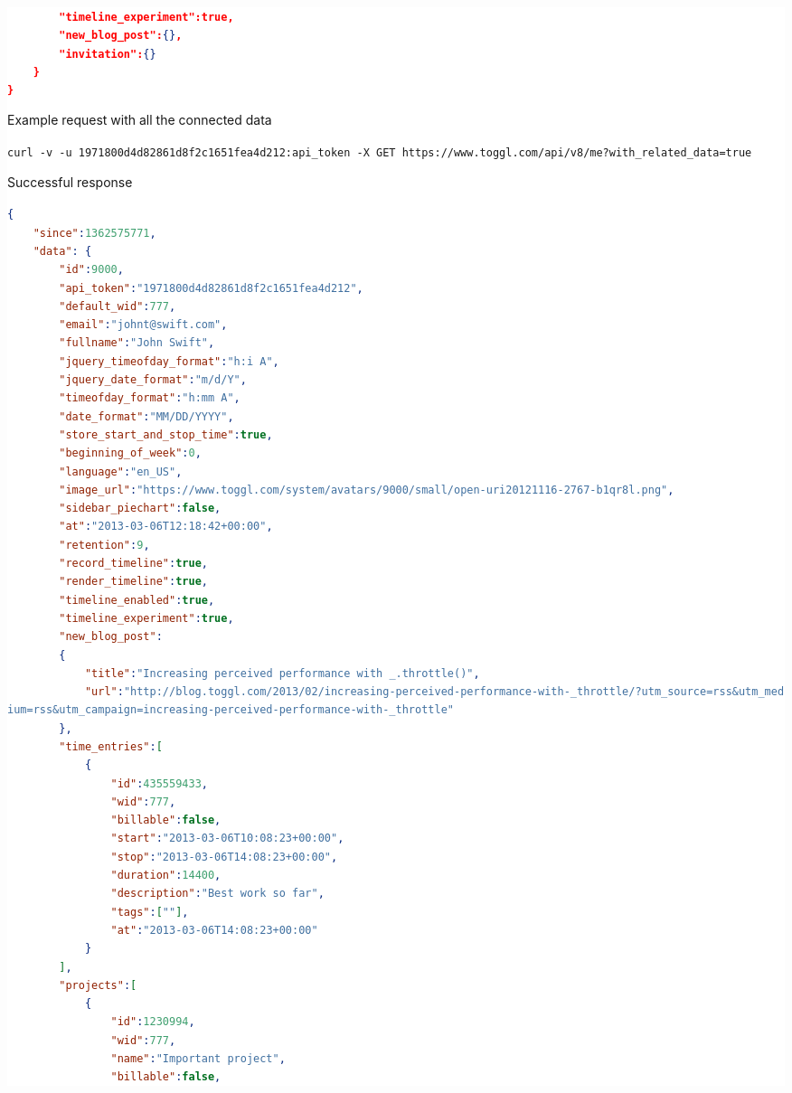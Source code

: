 ```json
		"timeline_experiment":true,
		"new_blog_post":{},
		"invitation":{}
	}
}
```

Example request with all the connected data

```shell
curl -v -u 1971800d4d82861d8f2c1651fea4d212:api_token -X GET https://www.toggl.com/api/v8/me?with_related_data=true
```

Successful response
```json
{
	"since":1362575771,
	"data": {
		"id":9000,
		"api_token":"1971800d4d82861d8f2c1651fea4d212",
		"default_wid":777,
		"email":"johnt@swift.com",
		"fullname":"John Swift",
		"jquery_timeofday_format":"h:i A",
		"jquery_date_format":"m/d/Y",
		"timeofday_format":"h:mm A",
		"date_format":"MM/DD/YYYY",
		"store_start_and_stop_time":true,
		"beginning_of_week":0,
		"language":"en_US",
		"image_url":"https://www.toggl.com/system/avatars/9000/small/open-uri20121116-2767-b1qr8l.png",
		"sidebar_piechart":false,
		"at":"2013-03-06T12:18:42+00:00",
		"retention":9,
		"record_timeline":true,
		"render_timeline":true,
		"timeline_enabled":true,
		"timeline_experiment":true,
		"new_blog_post":
		{
			"title":"Increasing perceived performance with _.throttle()",
			"url":"http://blog.toggl.com/2013/02/increasing-perceived-performance-with-_throttle/?utm_source=rss&utm_medium=rss&utm_campaign=increasing-perceived-performance-with-_throttle"
		},
		"time_entries":[
			{
				"id":435559433,
				"wid":777,
				"billable":false,
				"start":"2013-03-06T10:08:23+00:00",
				"stop":"2013-03-06T14:08:23+00:00",
				"duration":14400,
				"description":"Best work so far",
				"tags":[""],
				"at":"2013-03-06T14:08:23+00:00"
			}
		],
		"projects":[
			{
				"id":1230994,
				"wid":777,
				"name":"Important project",
				"billable":false,
```